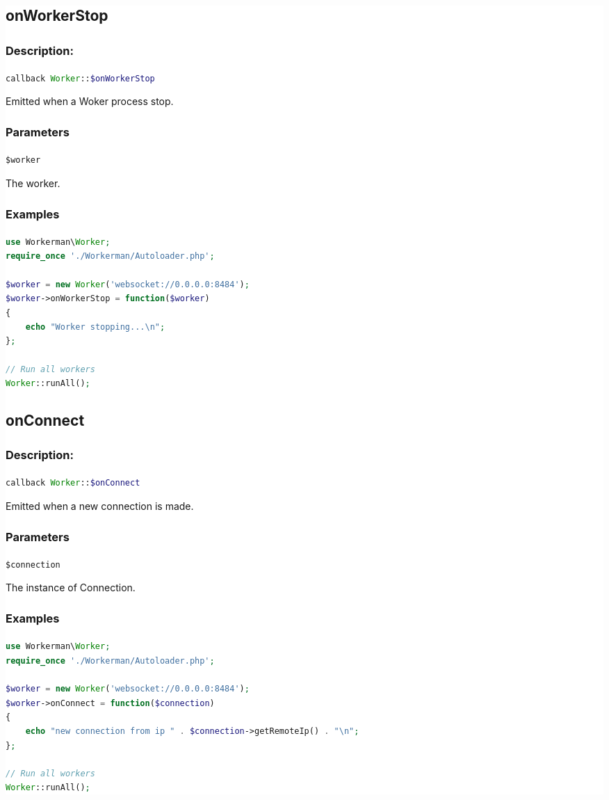 

## onWorkerStop
### Description:
```php
callback Worker::$onWorkerStop
```

Emitted when a Woker process stop.

### Parameters

``` $worker ```

The worker.

### Examples

```php
use Workerman\Worker;
require_once './Workerman/Autoloader.php';

$worker = new Worker('websocket://0.0.0.0:8484');
$worker->onWorkerStop = function($worker)
{
    echo "Worker stopping...\n";
};

// Run all workers
Worker::runAll();
```



## onConnect
### Description:
```php
callback Worker::$onConnect
```

Emitted when a new connection is made.

### Parameters

``` $connection ```

The instance of Connection.


### Examples

```php
use Workerman\Worker;
require_once './Workerman/Autoloader.php';

$worker = new Worker('websocket://0.0.0.0:8484');
$worker->onConnect = function($connection)
{
    echo "new connection from ip " . $connection->getRemoteIp() . "\n";
};

// Run all workers
Worker::runAll();
```

